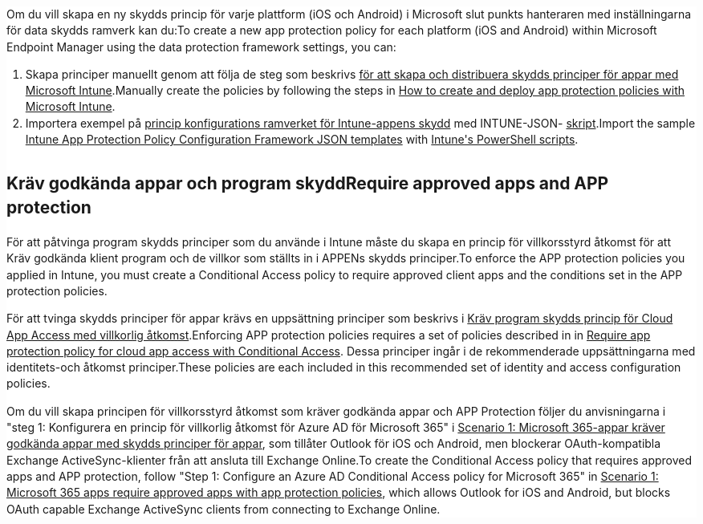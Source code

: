 <span data-ttu-id="0c8ff-322">Om du vill skapa en ny skydds princip för varje plattform (iOS och Android) i Microsoft slut punkts hanteraren med inställningarna för data skydds ramverk kan du:</span><span class="sxs-lookup"><span data-stu-id="0c8ff-322">To create a new app protection policy for each platform (iOS and Android) within Microsoft Endpoint Manager using the data protection framework settings, you can:</span></span>

1. <span data-ttu-id="0c8ff-323">Skapa principer manuellt genom att följa de steg som beskrivs [för att skapa och distribuera skydds principer för appar med Microsoft Intune](https://docs.microsoft.com/mem/intune/apps/app-protection-policies).</span><span class="sxs-lookup"><span data-stu-id="0c8ff-323">Manually create the policies by following the steps in [How to create and deploy app protection policies with Microsoft Intune](https://docs.microsoft.com/mem/intune/apps/app-protection-policies).</span></span> 
2. <span data-ttu-id="0c8ff-324">Importera exempel på [princip konfigurations ramverket för Intune-appens skydd](https://github.com/microsoft/Intune-Config-Frameworks/tree/master/AppProtectionPolicies) med INTUNE-JSON- [skript](https://github.com/microsoftgraph/powershell-intune-samples).</span><span class="sxs-lookup"><span data-stu-id="0c8ff-324">Import the sample [Intune App Protection Policy Configuration Framework JSON templates](https://github.com/microsoft/Intune-Config-Frameworks/tree/master/AppProtectionPolicies) with [Intune's PowerShell scripts](https://github.com/microsoftgraph/powershell-intune-samples).</span></span>

## <a name="require-approved-apps-and-app-protection"></a><span data-ttu-id="0c8ff-325">Kräv godkända appar och program skydd</span><span class="sxs-lookup"><span data-stu-id="0c8ff-325">Require approved apps and APP protection</span></span>

<span data-ttu-id="0c8ff-326">För att påtvinga program skydds principer som du använde i Intune måste du skapa en princip för villkorsstyrd åtkomst för att Kräv godkända klient program och de villkor som ställts in i APPENs skydds principer.</span><span class="sxs-lookup"><span data-stu-id="0c8ff-326">To enforce the APP protection policies you applied in Intune, you must create a Conditional Access policy to require approved client apps and the conditions set in the APP protection policies.</span></span> 

<span data-ttu-id="0c8ff-327">För att tvinga skydds principer för appar krävs en uppsättning principer som beskrivs i [Kräv program skydds princip för Cloud App Access med villkorlig åtkomst](https://docs.microsoft.com/azure/active-directory/conditional-access/app-protection-based-conditional-access).</span><span class="sxs-lookup"><span data-stu-id="0c8ff-327">Enforcing APP protection policies requires a set of policies described in in [Require app protection policy for cloud app access with Conditional Access](https://docs.microsoft.com/azure/active-directory/conditional-access/app-protection-based-conditional-access).</span></span> <span data-ttu-id="0c8ff-328">Dessa principer ingår i de rekommenderade uppsättningarna med identitets-och åtkomst principer.</span><span class="sxs-lookup"><span data-stu-id="0c8ff-328">These policies are each included in this recommended set of identity and access configuration policies.</span></span>

<span data-ttu-id="0c8ff-329">Om du vill skapa principen för villkorsstyrd åtkomst som kräver godkända appar och APP Protection följer du anvisningarna i "steg 1: Konfigurera en princip för villkorlig åtkomst för Azure AD för Microsoft 365" i [Scenario 1: Microsoft 365-appar kräver godkända appar med skydds principer för appar](https://docs.microsoft.com/azure/active-directory/conditional-access/app-protection-based-conditional-access#scenario-1-office-365-apps-require-approved-apps-with-app-protection-policies), som tillåter Outlook för iOS och Android, men blockerar OAuth-kompatibla Exchange ActiveSync-klienter från att ansluta till Exchange Online.</span><span class="sxs-lookup"><span data-stu-id="0c8ff-329">To create the Conditional Access policy that requires approved apps and APP protection, follow "Step 1: Configure an Azure AD Conditional Access policy for Microsoft 365" in [Scenario 1: Microsoft 365 apps require approved apps with app protection policies](https://docs.microsoft.com/azure/active-directory/conditional-access/app-protection-based-conditional-access#scenario-1-office-365-apps-require-approved-apps-with-app-protection-policies), which allows Outlook for iOS and Android, but blocks OAuth capable Exchange ActiveSync clients from connecting to Exchange Online.</span></span>
